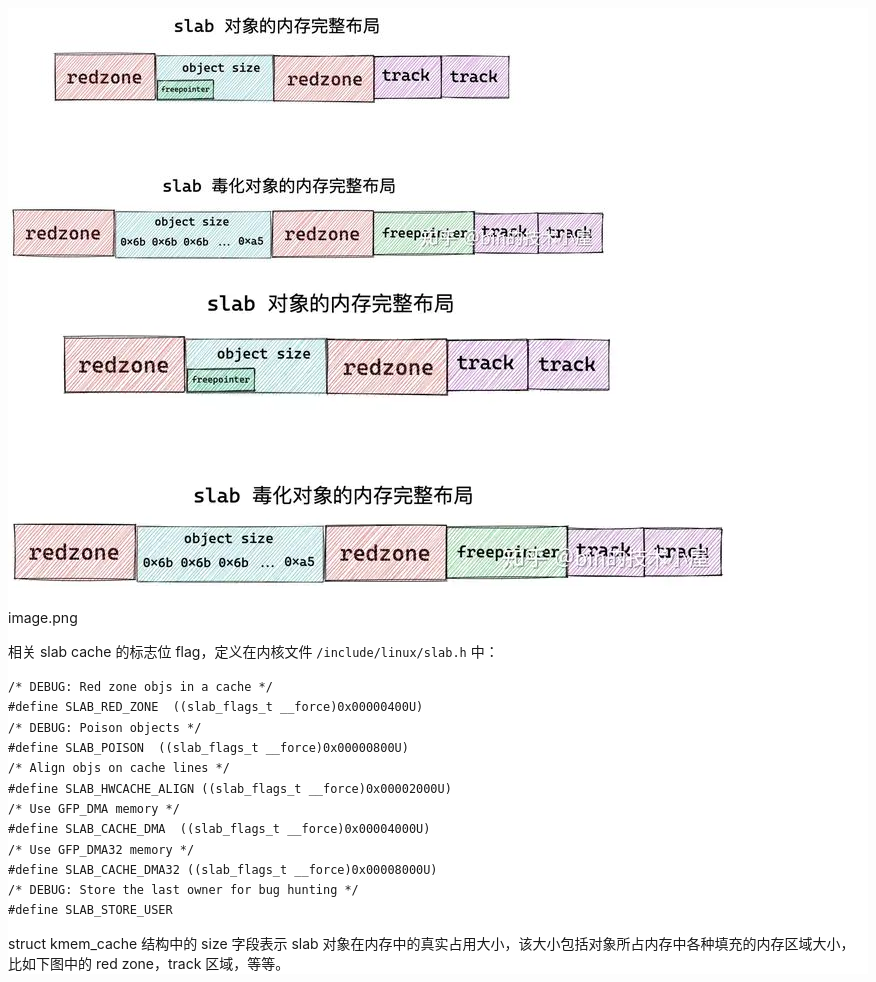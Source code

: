 ![](image/v2-1156b499f753d724756048498da21655_b.jpg)

![](image/v2-1156b499f753d724756048498da21655_720w.webp)

image.png

相关 slab cache 的标志位 flag，定义在内核文件 `/include/linux/slab.h` 中：

    /* DEBUG: Red zone objs in a cache */
    #define SLAB_RED_ZONE  ((slab_flags_t __force)0x00000400U)
    /* DEBUG: Poison objects */
    #define SLAB_POISON  ((slab_flags_t __force)0x00000800U)
    /* Align objs on cache lines */
    #define SLAB_HWCACHE_ALIGN ((slab_flags_t __force)0x00002000U)
    /* Use GFP_DMA memory */
    #define SLAB_CACHE_DMA  ((slab_flags_t __force)0x00004000U)
    /* Use GFP_DMA32 memory */
    #define SLAB_CACHE_DMA32 ((slab_flags_t __force)0x00008000U)
    /* DEBUG: Store the last owner for bug hunting */
    #define SLAB_STORE_USER 


struct kmem\_cache 结构中的 size 字段表示 slab 对象在内存中的真实占用大小，该大小包括对象所占内存中各种填充的内存区域大小，比如下图中的 red zone，track 区域，等等。
